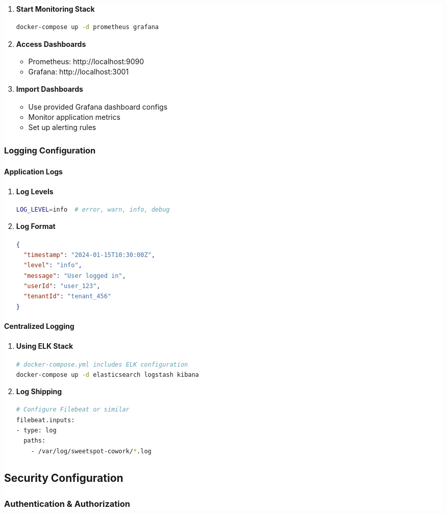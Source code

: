 1. **Start Monitoring Stack**
   ```bash
   docker-compose up -d prometheus grafana
   ```

2. **Access Dashboards**
   - Prometheus: http://localhost:9090
   - Grafana: http://localhost:3001

3. **Import Dashboards**
   - Use provided Grafana dashboard configs
   - Monitor application metrics
   - Set up alerting rules

### Logging Configuration

#### Application Logs

1. **Log Levels**
   ```bash
   LOG_LEVEL=info  # error, warn, info, debug
   ```

2. **Log Format**
   ```json
   {
     "timestamp": "2024-01-15T10:30:00Z",
     "level": "info",
     "message": "User logged in",
     "userId": "user_123",
     "tenantId": "tenant_456"
   }
   ```

#### Centralized Logging

1. **Using ELK Stack**
   ```bash
   # docker-compose.yml includes ELK configuration
   docker-compose up -d elasticsearch logstash kibana
   ```

2. **Log Shipping**
   ```bash
   # Configure Filebeat or similar
   filebeat.inputs:
   - type: log
     paths:
       - /var/log/sweetspot-cowork/*.log
   ```

## Security Configuration

### Authentication & Authorization
